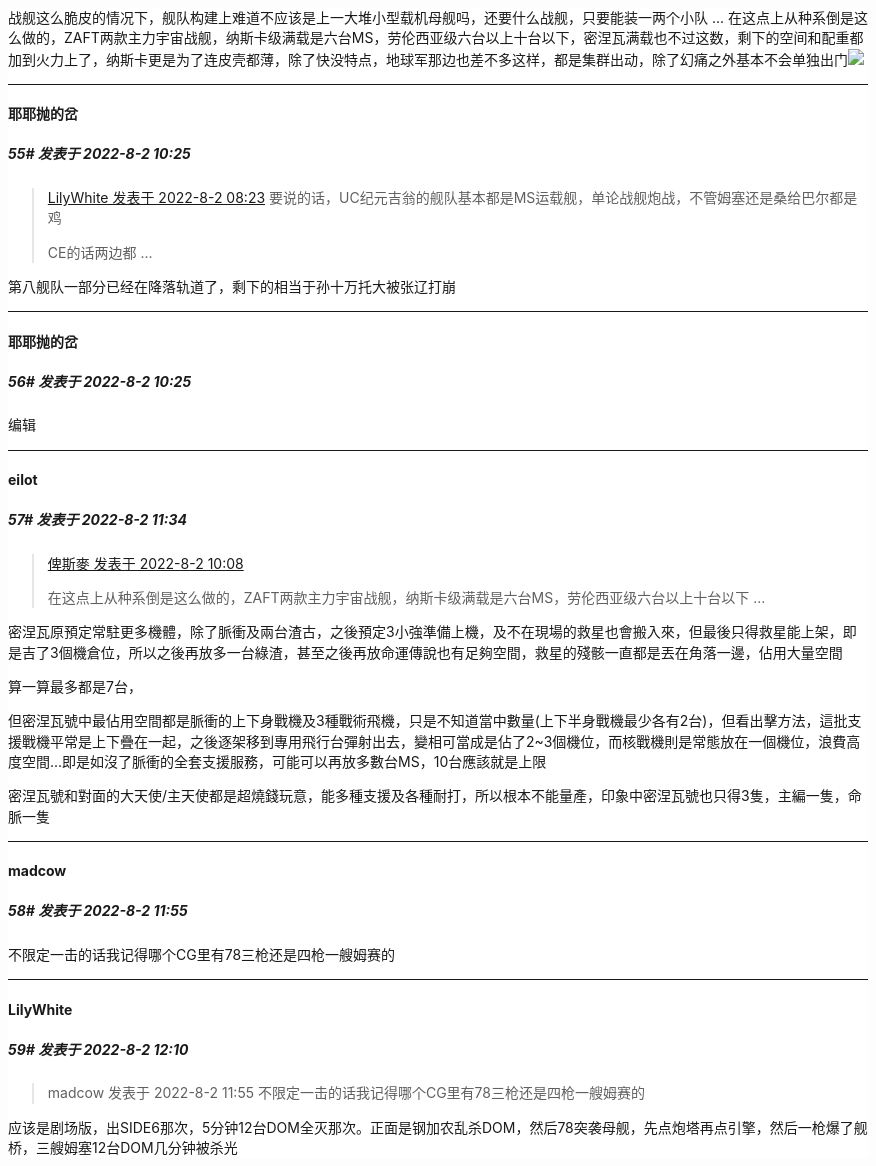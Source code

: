 战舰这么脆皮的情况下，舰队构建上难道不应该是上一大堆小型载机母舰吗，还要什么战舰，只要能装一两个小队 ...</blockquote>
在这点上从种系倒是这么做的，ZAFT两款主力宇宙战舰，纳斯卡级满载是六台MS，劳伦西亚级六台以上十台以下，密涅瓦满载也不过这数，剩下的空间和配重都加到火力上了，纳斯卡更是为了连皮壳都薄，除了快没特点，地球军那边也差不多这样，都是集群出动，除了幻痛之外基本不会单独出门<img src="https://static.saraba1st.com/image/smiley/face2017/068.png" referrerpolicy="no-referrer">

*****

####  耶耶抛的岔  
##### 55#       发表于 2022-8-2 10:25

<blockquote><a href="httphttps://bbs.saraba1st.com/2b/forum.php?mod=redirect&amp;goto=findpost&amp;pid=56903257&amp;ptid=2084626" target="_blank">LilyWhite 发表于 2022-8-2 08:23</a>
要说的话，UC纪元吉翁的舰队基本都是MS运载舰，单论战舰炮战，不管姆塞还是桑给巴尔都是鸡

CE的话两边都 ...</blockquote>
第八舰队一部分已经在降落轨道了，剩下的相当于孙十万托大被张辽打崩

*****

####  耶耶抛的岔  
##### 56#       发表于 2022-8-2 10:25

编辑

*****

####  eilot  
##### 57#       发表于 2022-8-2 11:34

<blockquote><a href="httphttps://bbs.saraba1st.com/2b/forum.php?mod=redirect&amp;goto=findpost&amp;pid=56904346&amp;ptid=2084626" target="_blank">俾斯麥 发表于 2022-8-2 10:08</a>

在这点上从种系倒是这么做的，ZAFT两款主力宇宙战舰，纳斯卡级满载是六台MS，劳伦西亚级六台以上十台以下 ...</blockquote>
密涅瓦原預定常駐更多機體，除了脈衝及兩台渣古，之後預定3小強準備上機，及不在現場的救星也會搬入來，但最後只得救星能上架，即是吉了3個機倉位，所以之後再放多一台綠渣，甚至之後再放命運傳說也有足夠空間，救星的殘骸一直都是丟在角落一邊，佔用大量空間

算一算最多都是7台，

但密涅瓦號中最佔用空間都是脈衝的上下身戰機及3種戰術飛機，只是不知道當中數量(上下半身戰機最少各有2台)，但看出擊方法，這批支援戰機平常是上下疊在一起，之後逐架移到專用飛行台彈射出去，變相可當成是佔了2~3個機位，而核戰機則是常態放在一個機位，浪費高度空間...即是如沒了脈衝的全套支援服務，可能可以再放多數台MS，10台應該就是上限

密涅瓦號和對面的大天使/主天使都是超燒錢玩意，能多種支援及各種耐打，所以根本不能量產，印象中密涅瓦號也只得3隻，主編一隻，命脈一隻

*****

####  madcow  
##### 58#       发表于 2022-8-2 11:55

不限定一击的话我记得哪个CG里有78三枪还是四枪一艘姆赛的

*****

####  LilyWhite  
##### 59#       发表于 2022-8-2 12:10

<blockquote>madcow 发表于 2022-8-2 11:55
不限定一击的话我记得哪个CG里有78三枪还是四枪一艘姆赛的</blockquote>
应该是剧场版，出SIDE6那次，5分钟12台DOM全灭那次。正面是钢加农乱杀DOM，然后78突袭母舰，先点炮塔再点引擎，然后一枪爆了舰桥，三艘姆塞12台DOM几分钟被杀光
